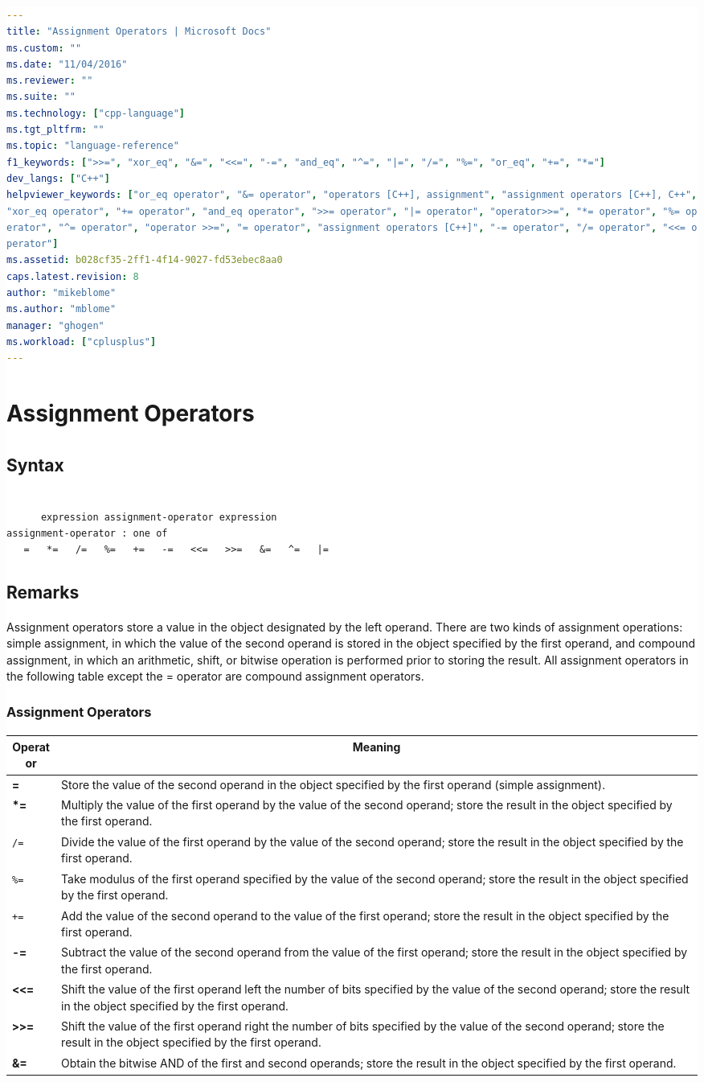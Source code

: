 ```yaml
---
title: "Assignment Operators | Microsoft Docs"
ms.custom: ""
ms.date: "11/04/2016"
ms.reviewer: ""
ms.suite: ""
ms.technology: ["cpp-language"]
ms.tgt_pltfrm: ""
ms.topic: "language-reference"
f1_keywords: [">>=", "xor_eq", "&=", "<<=", "-=", "and_eq", "^=", "|=", "/=", "%=", "or_eq", "+=", "*="]
dev_langs: ["C++"]
helpviewer_keywords: ["or_eq operator", "&= operator", "operators [C++], assignment", "assignment operators [C++], C++", "xor_eq operator", "+= operator", "and_eq operator", ">>= operator", "|= operator", "operator>>=", "*= operator", "%= operator", "^= operator", "operator >>=", "= operator", "assignment operators [C++]", "-= operator", "/= operator", "<<= operator"]
ms.assetid: b028cf35-2ff1-4f14-9027-fd53ebec8aa0
caps.latest.revision: 8
author: "mikeblome"
ms.author: "mblome"
manager: "ghogen"
ms.workload: ["cplusplus"]
---
```

# Assignment Operators
## Syntax  
  
```  
  
      expression assignment-operator expression   
assignment-operator : one of  
   =   *=   /=   %=   +=   -=   <<=   >>=   &=   ^=   |=  
```  
  
## Remarks  
 Assignment operators store a value in the object designated by the left operand. There are two kinds of assignment operations: simple assignment, in which the value of the second operand is stored in the object specified by the first operand, and compound assignment, in which an arithmetic, shift, or bitwise operation is performed prior to storing the result. All assignment operators in the following table except the = operator are compound assignment operators.  
  
### Assignment Operators  
  
|Operator|Meaning|  
|--------------|-------------|  
|**=**|Store the value of the second operand in the object specified by the first operand (simple assignment).|  
|**\*=**|Multiply the value of the first operand by the value of the second operand; store the result in the object specified by the first operand.|  
|`/=`|Divide the value of the first operand by the value of the second operand; store the result in the object specified by the first operand.|  
|`%=`|Take modulus of the first operand specified by the value of the second operand; store the result in the object specified by the first operand.|  
|`+=`|Add the value of the second operand to the value of the first operand; store the result in the object specified by the first operand.|  
|**-=**|Subtract the value of the second operand from the value of the first operand; store the result in the object specified by the first operand.|  
|**<\<=**|Shift the value of the first operand left the number of bits specified by the value of the second operand; store the result in the object specified by the first operand.|  
|**>>=**|Shift the value of the first operand right the number of bits specified by the value of the second operand; store the result in the object specified by the first operand.|  
|**&=**|Obtain the bitwise AND of the first and second operands; store the result in the object specified by the first operand.|  